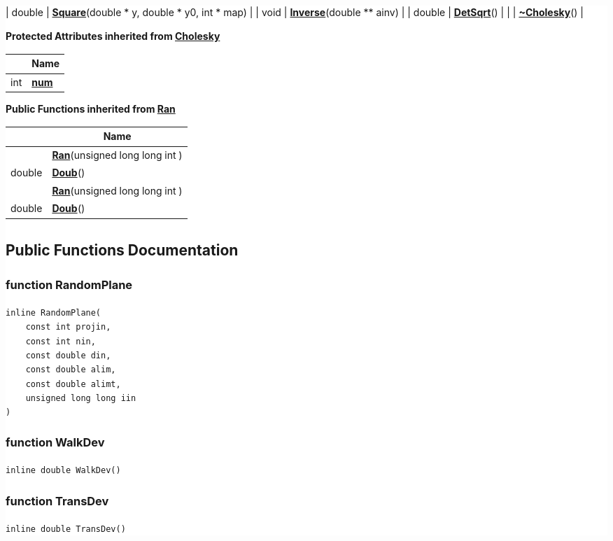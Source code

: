 | double | **[Square](/documentation/code/gambit_sphinxclasses/classcholesky/#function-square)**(double * y, double * y0, int * map) |
| void | **[Inverse](/documentation/code/gambit_sphinxclasses/classcholesky/#function-inverse)**(double ** ainv) |
| double | **[DetSqrt](/documentation/code/gambit_sphinxclasses/classcholesky/#function-detsqrt)**() |
| | **[~Cholesky](/documentation/code/gambit_sphinxclasses/classcholesky/#function-~cholesky)**() |

**Protected Attributes inherited from [Cholesky](/documentation/code/gambit_sphinxclasses/classcholesky/)**

|                | Name           |
| -------------- | -------------- |
| int | **[num](/documentation/code/gambit_sphinxclasses/classcholesky/#variable-num)**  |

**Public Functions inherited from [Ran](/documentation/code/gambit_sphinxclasses/classran/)**

|                | Name           |
| -------------- | -------------- |
| | **[Ran](/documentation/code/gambit_sphinxclasses/classran/#function-ran)**(unsigned long long int ) |
| double | **[Doub](/documentation/code/gambit_sphinxclasses/classran/#function-doub)**() |
| | **[Ran](/documentation/code/gambit_sphinxclasses/classran/#function-ran)**(unsigned long long int ) |
| double | **[Doub](/documentation/code/gambit_sphinxclasses/classran/#function-doub)**() |


## Public Functions Documentation

### function RandomPlane

```
inline RandomPlane(
    const int projin,
    const int nin,
    const double din,
    const double alim,
    const double alimt,
    unsigned long long iin
)
```


### function WalkDev

```
inline double WalkDev()
```


### function TransDev

```
inline double TransDev()
```
